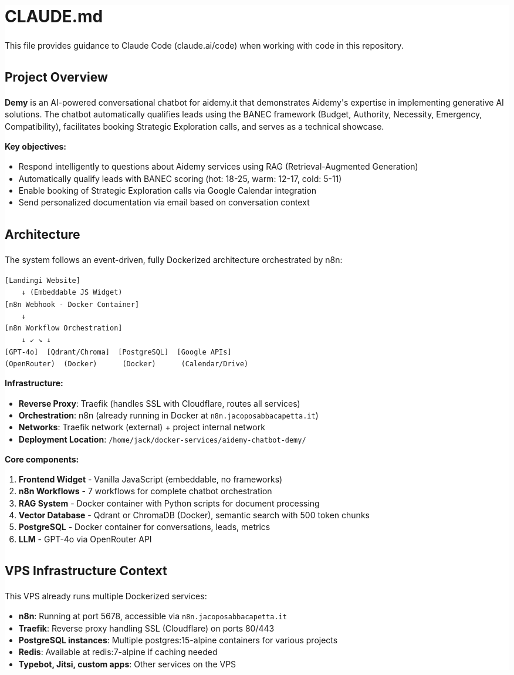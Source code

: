 # CLAUDE.md

This file provides guidance to Claude Code (claude.ai/code) when working with code in this repository.

## Project Overview

**Demy** is an AI-powered conversational chatbot for aidemy.it that demonstrates Aidemy's expertise in implementing generative AI solutions. The chatbot automatically qualifies leads using the BANEC framework (Budget, Authority, Necessity, Emergency, Compatibility), facilitates booking Strategic Exploration calls, and serves as a technical showcase.

**Key objectives:**
- Respond intelligently to questions about Aidemy services using RAG (Retrieval-Augmented Generation)
- Automatically qualify leads with BANEC scoring (hot: 18-25, warm: 12-17, cold: 5-11)
- Enable booking of Strategic Exploration calls via Google Calendar integration
- Send personalized documentation via email based on conversation context

## Architecture

The system follows an event-driven, fully Dockerized architecture orchestrated by n8n:

```
[Landingi Website]
    ↓ (Embeddable JS Widget)
[n8n Webhook - Docker Container]
    ↓
[n8n Workflow Orchestration]
    ↓ ↙ ↘ ↓
[GPT-4o]  [Qdrant/Chroma]  [PostgreSQL]  [Google APIs]
(OpenRouter)  (Docker)      (Docker)      (Calendar/Drive)
```

**Infrastructure:**
- **Reverse Proxy**: Traefik (handles SSL with Cloudflare, routes all services)
- **Orchestration**: n8n (already running in Docker at `n8n.jacoposabbacapetta.it`)
- **Networks**: Traefik network (external) + project internal network
- **Deployment Location**: `/home/jack/docker-services/aidemy-chatbot-demy/`

**Core components:**
1. **Frontend Widget** - Vanilla JavaScript (embeddable, no frameworks)
2. **n8n Workflows** - 7 workflows for complete chatbot orchestration
3. **RAG System** - Docker container with Python scripts for document processing
4. **Vector Database** - Qdrant or ChromaDB (Docker), semantic search with 500 token chunks
5. **PostgreSQL** - Docker container for conversations, leads, metrics
6. **LLM** - GPT-4o via OpenRouter API

## VPS Infrastructure Context

This VPS already runs multiple Dockerized services:
- **n8n**: Running at port 5678, accessible via `n8n.jacoposabbacapetta.it`
- **Traefik**: Reverse proxy handling SSL (Cloudflare) on ports 80/443
- **PostgreSQL instances**: Multiple postgres:15-alpine containers for various projects
- **Redis**: Available at redis:7-alpine if caching needed
- **Typebot, Jitsi, custom apps**: Other services on the VPS
